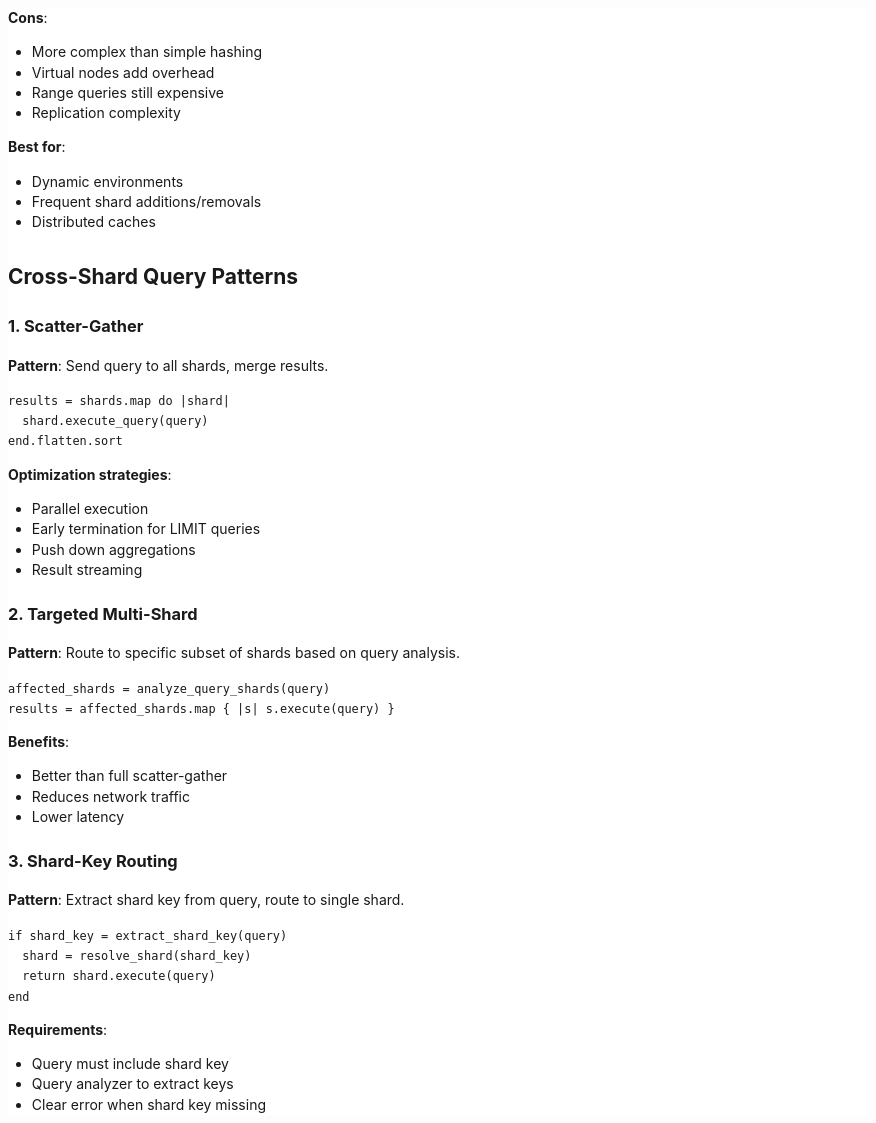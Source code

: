 **Cons**:
- More complex than simple hashing
- Virtual nodes add overhead
- Range queries still expensive
- Replication complexity

**Best for**:
- Dynamic environments
- Frequent shard additions/removals
- Distributed caches

## Cross-Shard Query Patterns

### 1. Scatter-Gather

**Pattern**: Send query to all shards, merge results.

```crystal
results = shards.map do |shard|
  shard.execute_query(query)
end.flatten.sort
```

**Optimization strategies**:
- Parallel execution
- Early termination for LIMIT queries
- Push down aggregations
- Result streaming

### 2. Targeted Multi-Shard

**Pattern**: Route to specific subset of shards based on query analysis.

```crystal
affected_shards = analyze_query_shards(query)
results = affected_shards.map { |s| s.execute(query) }
```

**Benefits**:
- Better than full scatter-gather
- Reduces network traffic
- Lower latency

### 3. Shard-Key Routing

**Pattern**: Extract shard key from query, route to single shard.

```crystal
if shard_key = extract_shard_key(query)
  shard = resolve_shard(shard_key)
  return shard.execute(query)
end
```

**Requirements**:
- Query must include shard key
- Query analyzer to extract keys
- Clear error when shard key missing
